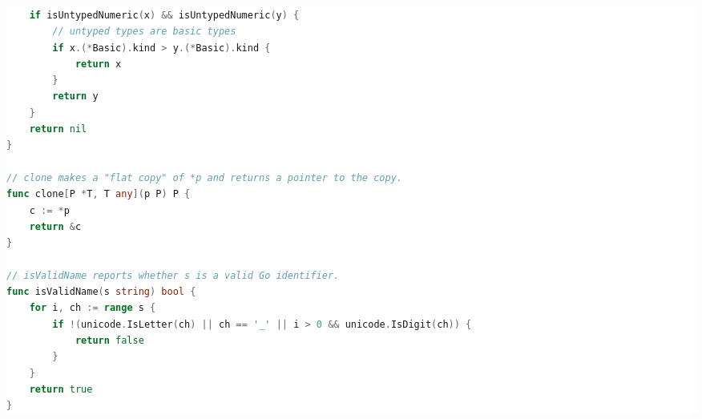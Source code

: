 ```go
	if isUntypedNumeric(x) && isUntypedNumeric(y) {
		// untyped types are basic types
		if x.(*Basic).kind > y.(*Basic).kind {
			return x
		}
		return y
	}
	return nil
}

// clone makes a "flat copy" of *p and returns a pointer to the copy.
func clone[P *T, T any](p P) P {
	c := *p
	return &c
}

// isValidName reports whether s is a valid Go identifier.
func isValidName(s string) bool {
	for i, ch := range s {
		if !(unicode.IsLetter(ch) || ch == '_' || i > 0 && unicode.IsDigit(ch)) {
			return false
		}
	}
	return true
}
```